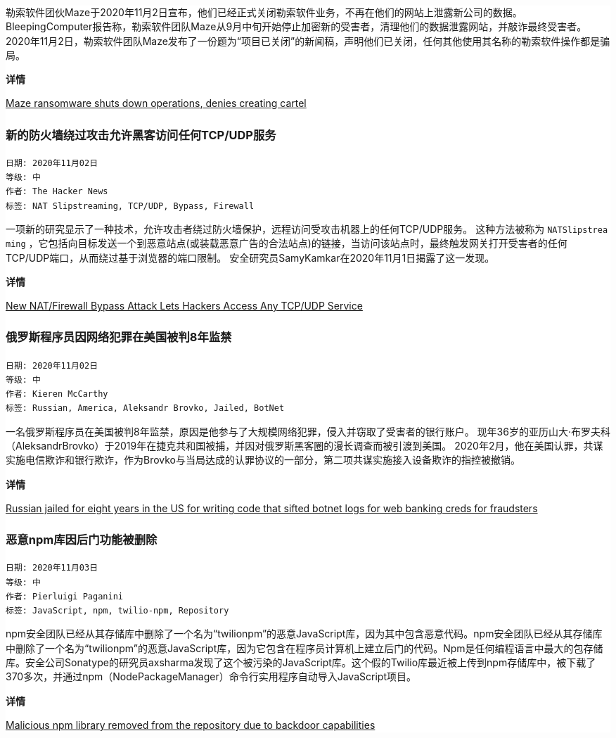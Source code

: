 勒索软件团伙Maze于2020年11月2日宣布，他们已经正式关闭勒索软件业务，不再在他们的网站上泄露新公司的数据。 BleepingComputer报告称，勒索软件团队Maze从9月中旬开始停止加密新的受害者，清理他们的数据泄露网站，并敲诈最终受害者。2020年11月2日，勒索软件团队Maze发布了一份题为“项目已关闭”的新闻稿，声明他们已关闭，任何其他使用其名称的勒索软件操作都是骗局。

**详情**

[Maze ransomware shuts down operations, denies creating cartel](https://www.bleepingcomputer.com/news/security/maze-ransomware-shuts-down-operations-denies-creating-cartel/)

### 新的防火墙绕过攻击允许黑客访问任何TCP/UDP服务

```
日期: 2020年11月02日
等级: 中
作者: The Hacker News
标签: NAT Slipstreaming, TCP/UDP, Bypass, Firewall
```

一项新的研究显示了一种技术，允许攻击者绕过防火墙保护，远程访问受攻击机器上的任何TCP/UDP服务。 这种方法被称为 `NATSlipstreaming` ，它包括向目标发送一个到恶意站点(或装载恶意广告的合法站点)的链接，当访问该站点时，最终触发网关打开受害者的任何TCP/UDP端口，从而绕过基于浏览器的端口限制。 安全研究员SamyKamkar在2020年11月1日揭露了这一发现。

**详情**

[New NAT/Firewall Bypass Attack Lets Hackers Access Any TCP/UDP Service](https://thehackernews.com/2020/11/new-natfirewall-bypass-attack-lets.html)

### 俄罗斯程序员因网络犯罪在美国被判8年监禁

```
日期: 2020年11月02日
等级: 中
作者: Kieren McCarthy
标签: Russian, America, Aleksandr Brovko, Jailed, BotNet
```

一名俄罗斯程序员在美国被判8年监禁，原因是他参与了大规模网络犯罪，侵入并窃取了受害者的银行账户。 现年36岁的亚历山大·布罗夫科（AleksandrBrovko）于2019年在捷克共和国被捕，并因对俄罗斯黑客圈的漫长调查而被引渡到美国。 2020年2月，他在美国认罪，共谋实施电信欺诈和银行欺诈，作为Brovko与当局达成的认罪协议的一部分，第二项共谋实施接入设备欺诈的指控被撤销。

**详情**

[Russian jailed for eight years in the US for writing code that sifted botnet logs for web banking creds for fraudsters](https://www.theregister.com/2020/11/02/botnet_brovko_jailed/)

### 恶意npm库因后门功能被删除

```
日期: 2020年11月03日
等级: 中
作者: Pierluigi Paganini
标签: JavaScript, npm, twilio-npm, Repository
```

npm安全团队已经从其存储库中删除了一个名为“twilionpm”的恶意JavaScript库，因为其中包含恶意代码。npm安全团队已经从其存储库中删除了一个名为“twilionpm”的恶意JavaScript库，因为它包含在程序员计算机上建立后门的代码。Npm是任何编程语言中最大的包存储库。安全公司Sonatype的研究员axsharma发现了这个被污染的JavaScript库。这个假的Twilio库最近被上传到npm存储库中，被下载了370多次，并通过npm（NodePackageManager）命令行实用程序自动导入JavaScript项目。

**详情**

[Malicious npm library removed from the repository due to backdoor capabilities](https://securityaffairs.co/wordpress/110348/malware/npm-library-backdoor.html)
